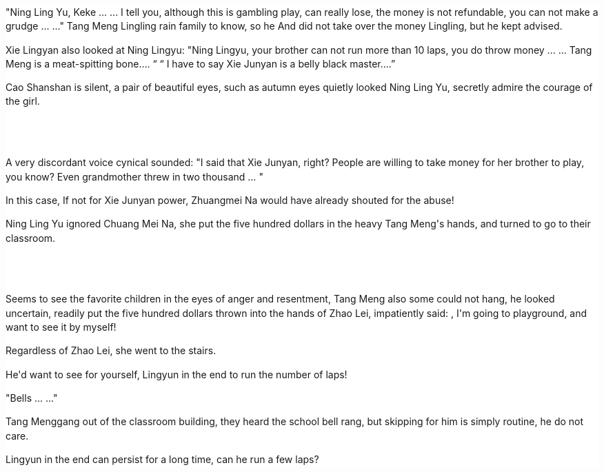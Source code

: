 
<p>"Ning Ling Yu, Keke ... ... I tell you, although this is gambling play, can really lose, the money is not refundable, you can not make a grudge ... ..." Tang Meng Lingling rain family to know, so he And did not take over the money Lingling, but he kept advised.</p>

<p>Xie Lingyan also looked at Ning Lingyu: "Ning Lingyu, your brother can not run more than 10 laps, you do throw money ... ... Tang Meng is a meat-spitting bone…. “ “ I have to say Xie Junyan is a belly black master….”</p>

<p>Cao Shanshan is silent, a pair of beautiful eyes, such as autumn eyes quietly looked Ning Ling Yu, secretly admire the courage of the girl.</p><br />
<br />
<p>A very discordant voice cynical sounded: "I said that Xie Junyan, right? People are willing to take money for her brother to play, you know? Even grandmother threw in two thousand … "</p>

<p>In this case, If not for Xie Junyan power, Zhuangmei Na would have already shouted for the abuse!</p>

<p>Ning Ling Yu ignored Chuang Mei Na, she put the five hundred dollars in the heavy Tang Meng's hands, and turned to go to their classroom.</p><br />
<br />
<p>Seems to see the favorite children in the eyes of anger and resentment, Tang Meng also some could not hang, he looked uncertain, readily put the five hundred dollars thrown into the hands of Zhao Lei, impatiently said: , I'm going to playground, and want to see it by myself!</p>

<p>Regardless of Zhao Lei, she went to the stairs.</p>

<p>He'd want to see for yourself, Lingyun in the end to run the number of laps!</p>

<p>"Bells ... ..."</p>

<p>Tang Menggang out of the classroom building, they heard the school bell rang, but skipping for him is simply routine, he do not care.</p>

<p>Lingyun in the end can persist for a long time, can he run a few laps?</p>

